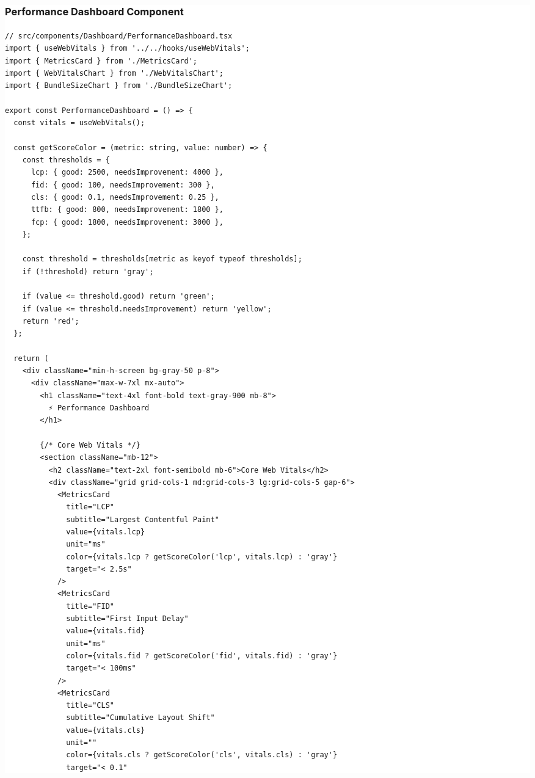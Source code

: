 ### Performance Dashboard Component

```tsx
// src/components/Dashboard/PerformanceDashboard.tsx
import { useWebVitals } from '../../hooks/useWebVitals';
import { MetricsCard } from './MetricsCard';
import { WebVitalsChart } from './WebVitalsChart';
import { BundleSizeChart } from './BundleSizeChart';

export const PerformanceDashboard = () => {
  const vitals = useWebVitals();

  const getScoreColor = (metric: string, value: number) => {
    const thresholds = {
      lcp: { good: 2500, needsImprovement: 4000 },
      fid: { good: 100, needsImprovement: 300 },
      cls: { good: 0.1, needsImprovement: 0.25 },
      ttfb: { good: 800, needsImprovement: 1800 },
      fcp: { good: 1800, needsImprovement: 3000 },
    };

    const threshold = thresholds[metric as keyof typeof thresholds];
    if (!threshold) return 'gray';

    if (value <= threshold.good) return 'green';
    if (value <= threshold.needsImprovement) return 'yellow';
    return 'red';
  };

  return (
    <div className="min-h-screen bg-gray-50 p-8">
      <div className="max-w-7xl mx-auto">
        <h1 className="text-4xl font-bold text-gray-900 mb-8">
          ⚡ Performance Dashboard
        </h1>

        {/* Core Web Vitals */}
        <section className="mb-12">
          <h2 className="text-2xl font-semibold mb-6">Core Web Vitals</h2>
          <div className="grid grid-cols-1 md:grid-cols-3 lg:grid-cols-5 gap-6">
            <MetricsCard
              title="LCP"
              subtitle="Largest Contentful Paint"
              value={vitals.lcp}
              unit="ms"
              color={vitals.lcp ? getScoreColor('lcp', vitals.lcp) : 'gray'}
              target="< 2.5s"
            />
            <MetricsCard
              title="FID"
              subtitle="First Input Delay"
              value={vitals.fid}
              unit="ms"
              color={vitals.fid ? getScoreColor('fid', vitals.fid) : 'gray'}
              target="< 100ms"
            />
            <MetricsCard
              title="CLS"
              subtitle="Cumulative Layout Shift"
              value={vitals.cls}
              unit=""
              color={vitals.cls ? getScoreColor('cls', vitals.cls) : 'gray'}
              target="< 0.1"
```
